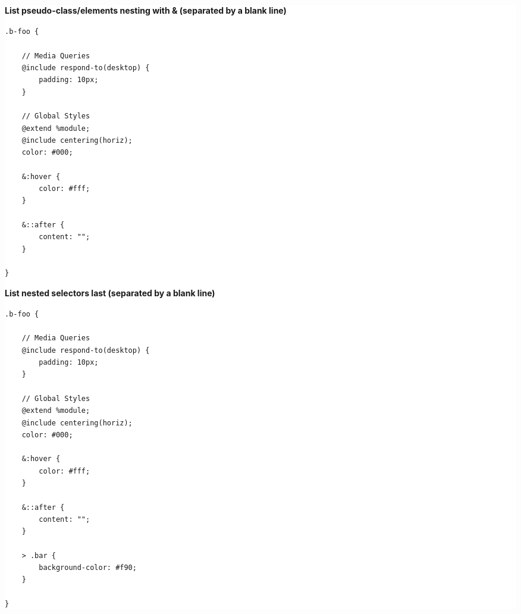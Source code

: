 __List pseudo-class/elements nesting with & (separated by a blank line)__

```
.b-foo {
    
    // Media Queries
    @include respond-to(desktop) {
        padding: 10px;
    }
    
    // Global Styles
    @extend %module;
    @include centering(horiz);
    color: #000;
    
    &:hover {
        color: #fff;
    }
    
    &::after {
        content: "";
    }
    
}
```

__List nested selectors last (separated by a blank line)__

```
.b-foo {
    
    // Media Queries
    @include respond-to(desktop) {
        padding: 10px;
    }
    
    // Global Styles
    @extend %module;
    @include centering(horiz);
    color: #000;
    
    &:hover {
        color: #fff;
    }
    
    &::after {
        content: "";
    }
    
    > .bar {
        background-color: #f90;
    }
    
}
```
